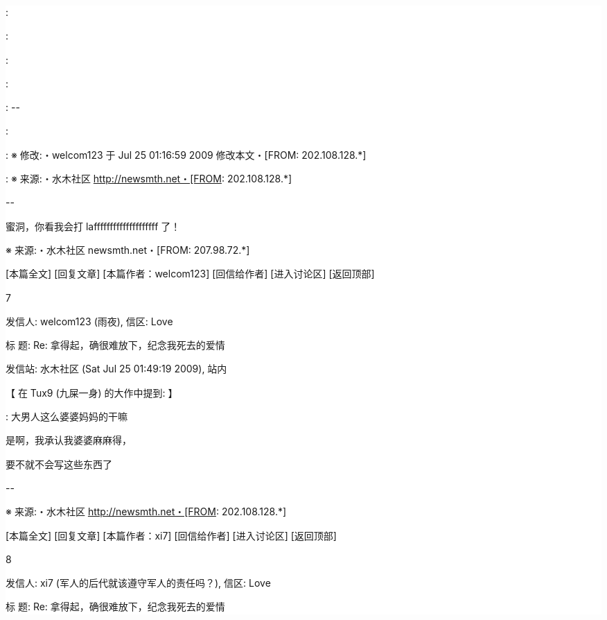 :

:

:

:

: --

:

: ※ 修改:・welcom123 于 Jul 25 01:16:59 2009 修改本文・[FROM: 202.108.128.*]

: ※ 来源:・水木社区 http://newsmth.net・[FROM: 202.108.128.*]





--

蜜洞，你看我会打 laffffffffffffffffffff 了！





※ 来源:・水木社区 newsmth.net・[FROM: 207.98.72.*]



[本篇全文] [回复文章] [本篇作者：welcom123] [回信给作者] [进入讨论区] [返回顶部]

7

发信人: welcom123 (雨夜), 信区: Love

标  题: Re: 拿得起，确很难放下，纪念我死去的爱情

发信站: 水木社区 (Sat Jul 25 01:49:19 2009), 站内





【 在 Tux9 (九屎一身) 的大作中提到: 】

: 大男人这么婆婆妈妈的干嘛



是啊，我承认我婆婆麻麻得，

要不就不会写这些东西了

--



※ 来源:・水木社区 http://newsmth.net・[FROM: 202.108.128.*]



[本篇全文] [回复文章] [本篇作者：xi7] [回信给作者] [进入讨论区] [返回顶部]

8

发信人: xi7 (军人的后代就该遵守军人的责任吗？), 信区: Love

标  题: Re: 拿得起，确很难放下，纪念我死去的爱情
